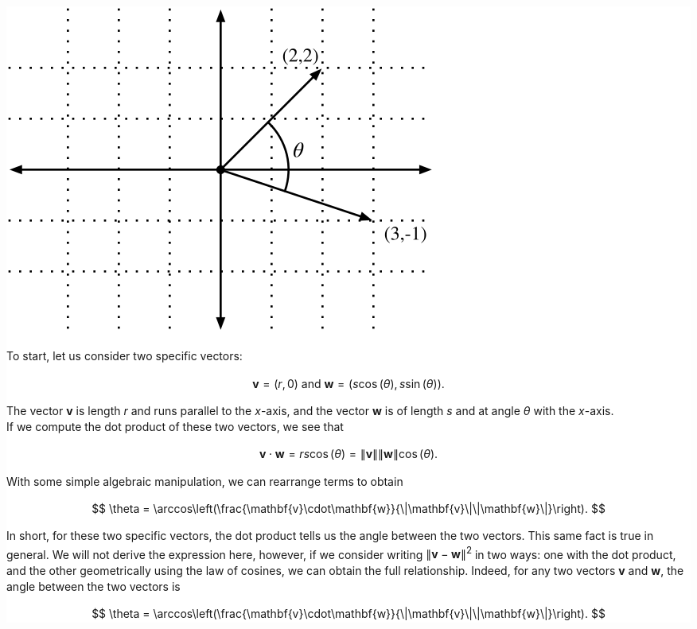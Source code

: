 ![Between any two vectors in the plane there is a well defined angle $\theta$.  We will see this angle is intimately tied to the dot product.](../img/VecAngle.svg)

To start, let us consider two specific vectors:

$$
\mathbf{v} = (r,0) \text{ and } \mathbf{w} = (s\cos(\theta), s \sin(\theta)).
$$

The vector $\mathbf{v}$ is length $r$ and runs parallel to the $x$-axis, 
and the vector $\mathbf{w}$ is of length $s$ and at angle $\theta$ with the $x$-axis.  
If we compute the dot product of these two vectors, we see that

$$
\mathbf{v}\cdot\mathbf{w} = rs\cos(\theta) = \|\mathbf{v}\|\|\mathbf{w}\|\cos(\theta).
$$

With some simple algebraic manipulation, we can rearrange terms to obtain

$$
\theta = \arccos\left(\frac{\mathbf{v}\cdot\mathbf{w}}{\|\mathbf{v}\|\|\mathbf{w}\|}\right).
$$

In short, for these two specific vectors, 
the dot product tells us the angle between the two vectors. This same fact is true in general. We will not derive the expression here, however,
if we consider writing $\|\mathbf{v} - \mathbf{w}\|^2$ in two ways: 
one with the dot product, and the other geometrically using the law of cosines,
we can obtain the full relationship. 
Indeed, for any two vectors $\mathbf{v}$ and $\mathbf{w}$,
the angle between the two vectors is

$$
\theta = \arccos\left(\frac{\mathbf{v}\cdot\mathbf{w}}{\|\mathbf{v}\|\|\mathbf{w}\|}\right).
$$
